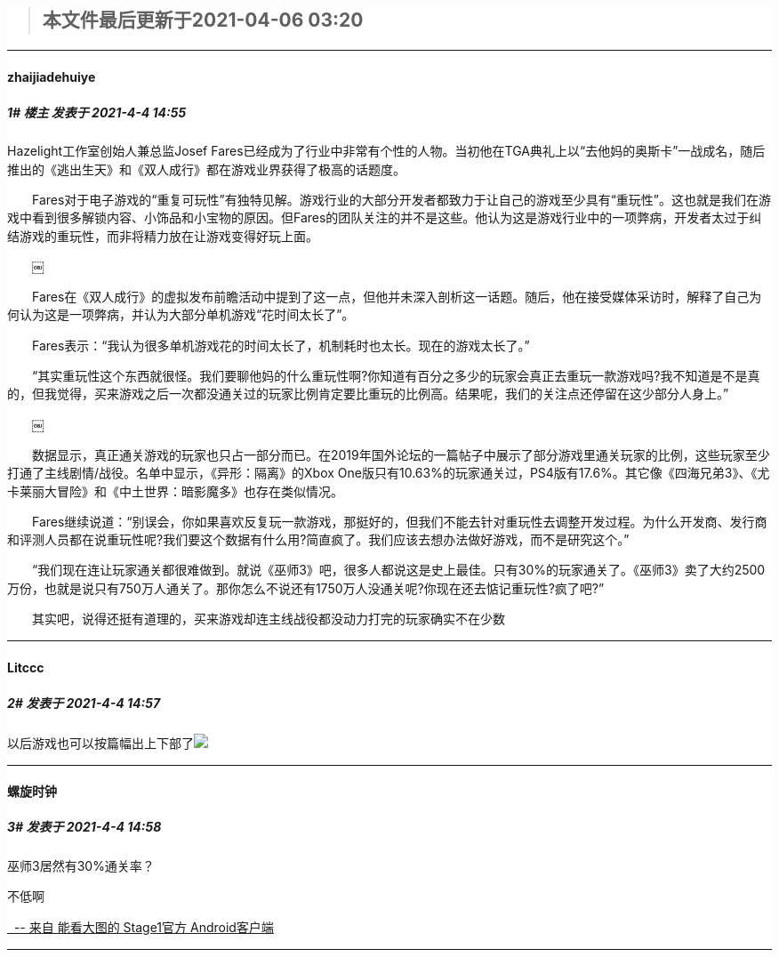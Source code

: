 > ## **本文件最后更新于2021-04-06 03:20** 


*****

####  zhaijiadehuiye  
##### 1#       楼主       发表于 2021-4-4 14:55


Hazelight工作室创始人兼总监Josef Fares已经成为了行业中非常有个性的人物。当初他在TGA典礼上以“去他妈的奥斯卡”一战成名，随后推出的《逃出生天》和《双人成行》都在游戏业界获得了极高的话题度。

　　Fares对于电子游戏的“重复可玩性”有独特见解。游戏行业的大部分开发者都致力于让自己的游戏至少具有“重玩性”。这也就是我们在游戏中看到很多解锁内容、小饰品和小宝物的原因。但Fares的团队关注的并不是这些。他认为这是游戏行业中的一项弊病，开发者太过于纠结游戏的重玩性，而非将精力放在让游戏变得好玩上面。

　　￼

　　Fares在《双人成行》的虚拟发布前瞻活动中提到了这一点，但他并未深入剖析这一话题。随后，他在接受媒体采访时，解释了自己为何认为这是一项弊病，并认为大部分单机游戏“花时间太长了”。

　　Fares表示：“我认为很多单机游戏花的时间太长了，机制耗时也太长。现在的游戏太长了。”

　　“其实重玩性这个东西就很怪。我们要聊他妈的什么重玩性啊?你知道有百分之多少的玩家会真正去重玩一款游戏吗?我不知道是不是真的，但我觉得，买来游戏之后一次都没通关过的玩家比例肯定要比重玩的比例高。结果呢，我们的关注点还停留在这少部分人身上。”

　　￼

　　数据显示，真正通关游戏的玩家也只占一部分而已。在2019年国外论坛的一篇帖子中展示了部分游戏里通关玩家的比例，这些玩家至少打通了主线剧情/战役。名单中显示，《异形：隔离》的Xbox One版只有10.63%的玩家通关过，PS4版有17.6%。其它像《四海兄弟3》、《尤卡莱丽大冒险》和《中土世界：暗影魔多》也存在类似情况。

　　Fares继续说道：“别误会，你如果喜欢反复玩一款游戏，那挺好的，但我们不能去针对重玩性去调整开发过程。为什么开发商、发行商和评测人员都在说重玩性呢?我们要这个数据有什么用?简直疯了。我们应该去想办法做好游戏，而不是研究这个。”

　　“我们现在连让玩家通关都很难做到。就说《巫师3》吧，很多人都说这是史上最佳。只有30%的玩家通关了。《巫师3》卖了大约2500万份，也就是说只有750万人通关了。那你怎么不说还有1750万人没通关呢?你现在还去惦记重玩性?疯了吧?”

　　其实吧，说得还挺有道理的，买来游戏却连主线战役都没动力打完的玩家确实不在少数


*****

####  Litccc  
##### 2#       发表于 2021-4-4 14:57


以后游戏也可以按篇幅出上下部了<img src="https://static.saraba1st.com/image/smiley/face2017/067.png" referrerpolicy="no-referrer">


*****

####  螺旋时钟  
##### 3#       发表于 2021-4-4 14:58


巫师3居然有30%通关率？

不低啊

[  -- 来自 能看大图的 Stage1官方 Android客户端](https://www.coolapk.com/apk/140634)


*****
